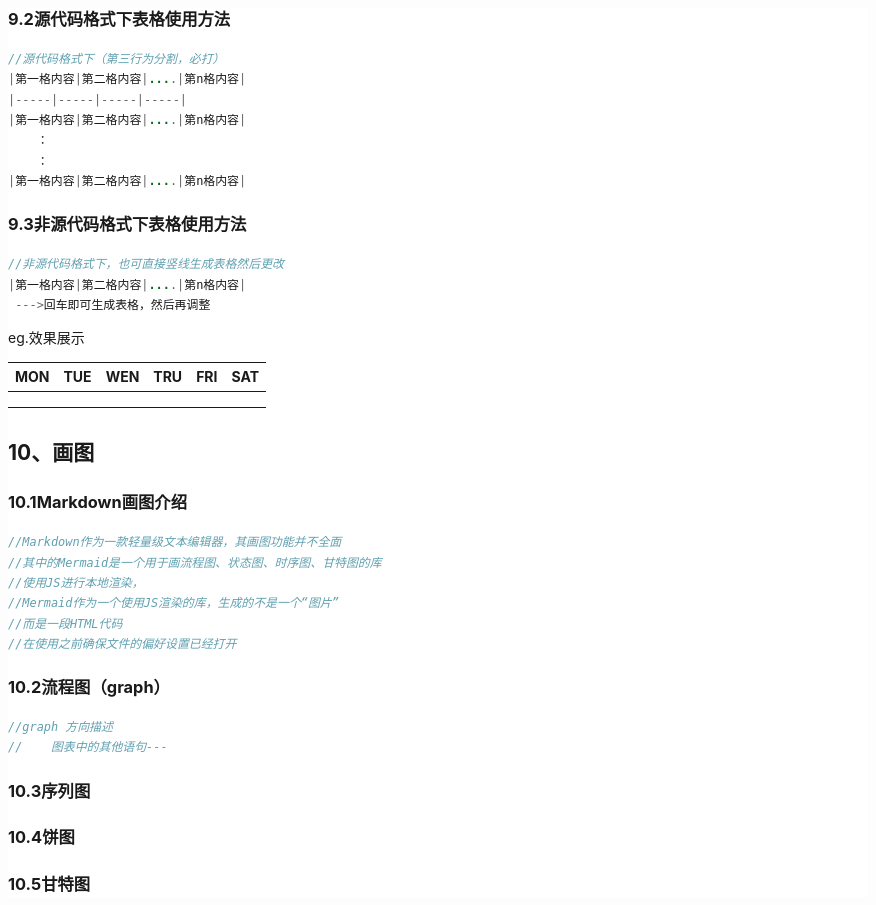 ### 9.2源代码格式下表格使用方法

```java
//源代码格式下（第三行为分割，必打）
|第一格内容|第二格内容|....|第n格内容|
|-----|-----|-----|-----|
|第一格内容|第二格内容|....|第n格内容|
    ：
    ：
|第一格内容|第二格内容|....|第n格内容|
```

### 9.3非源代码格式下表格使用方法

```java
//非源代码格式下，也可直接竖线生成表格然后更改
|第一格内容|第二格内容|....|第n格内容|
 --->回车即可生成表格，然后再调整
```

eg.效果展示

| MON  | TUE  | WEN  | TRU  | FRI  | SAT  |
| ---- | ---- | ---- | ---- | ---- | ---- |
|      |      |      |      |      |      |
|      |      |      |      |      |      |
|      |      |      |      |      |      |

## 10、画图

### 10.1Markdown画图介绍

```java
//Markdown作为一款轻量级文本编辑器，其画图功能并不全面
//其中的Mermaid是一个用于画流程图、状态图、时序图、甘特图的库
//使用JS进行本地渲染，
//Mermaid作为一个使用JS渲染的库，生成的不是一个“图片”
//而是一段HTML代码
//在使用之前确保文件的偏好设置已经打开
```

### 10.2流程图（graph）

```java
//graph 方向描述
//    图表中的其他语句---
```



### 10.3序列图

### 10.4饼图

### 10.5甘特图


</td></tr></table>







